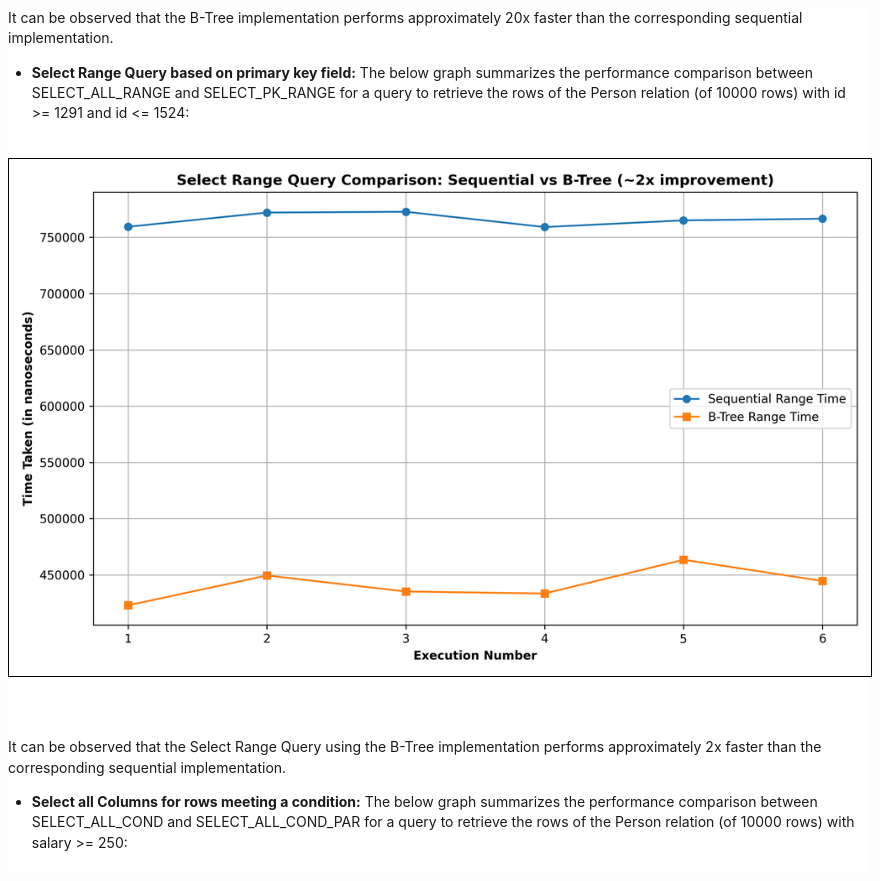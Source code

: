 It can be observed that the B-Tree implementation performs approximately 20x faster than the corresponding sequential implementation.

* **Select Range Query based on primary key field:** The below graph summarizes the performance comparison between SELECT_ALL_RANGE and SELECT_PK_RANGE for a query to retrieve the rows of the Person relation (of 10000 rows) with id >= 1291 and id <= 1524:
<br><br>
<img src='/images/select_pk_range.png' style="padding:1px;border:thin solid black;">
<br><br>
<br>

It can be observed that the Select Range Query using the B-Tree implementation performs approximately 2x faster than the corresponding sequential implementation.

* **Select all Columns for rows meeting a condition:** The below graph summarizes the performance comparison between SELECT_ALL_COND and SELECT_ALL_COND_PAR for a query to retrieve the rows of the Person relation (of 10000 rows) with salary >= 250:
<br><br>